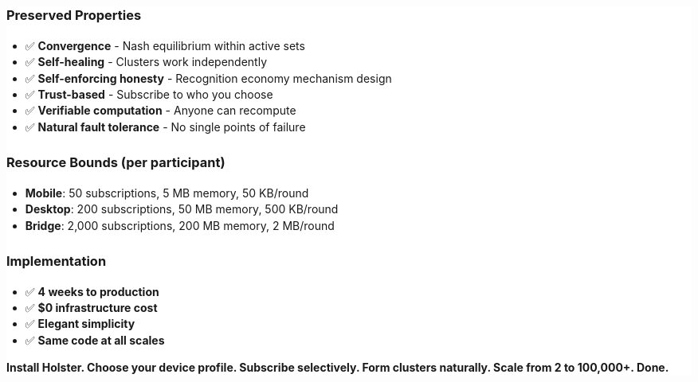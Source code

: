### Preserved Properties
- ✅ **Convergence** - Nash equilibrium within active sets
- ✅ **Self-healing** - Clusters work independently
- ✅ **Self-enforcing honesty** - Recognition economy mechanism design
- ✅ **Trust-based** - Subscribe to who you choose
- ✅ **Verifiable computation** - Anyone can recompute
- ✅ **Natural fault tolerance** - No single points of failure

### Resource Bounds (per participant)
- **Mobile**: 50 subscriptions, 5 MB memory, 50 KB/round
- **Desktop**: 200 subscriptions, 50 MB memory, 500 KB/round
- **Bridge**: 2,000 subscriptions, 200 MB memory, 2 MB/round

### Implementation
- ✅ **4 weeks to production**
- ✅ **$0 infrastructure cost**
- ✅ **Elegant simplicity**
- ✅ **Same code at all scales**

**Install Holster. Choose your device profile. Subscribe selectively. Form clusters naturally. Scale from 2 to 100,000+. Done.**

